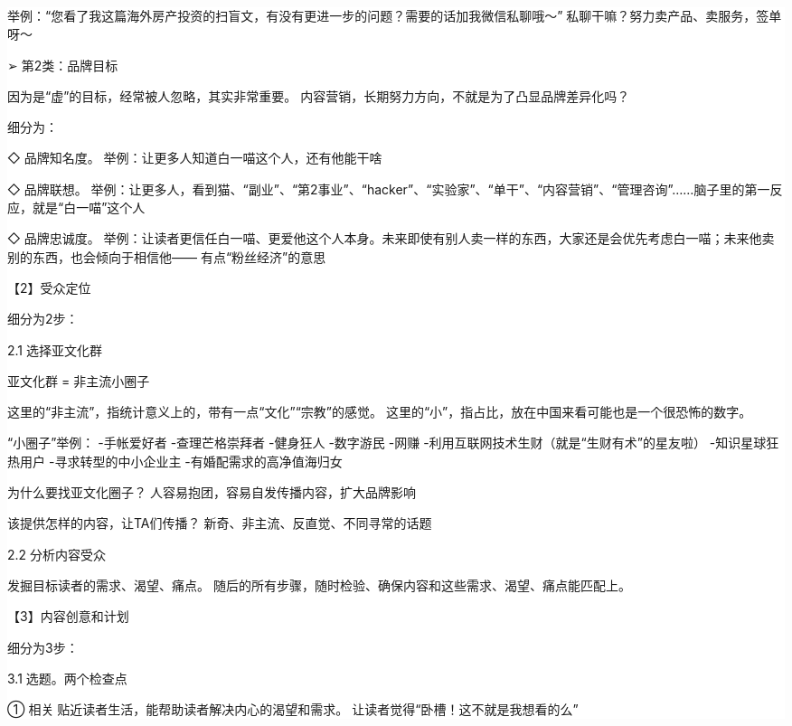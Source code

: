 举例：“您看了我这篇海外房产投资的扫盲文，有没有更进一步的问题？需要的话加我微信私聊哦～” 私聊干嘛？努力卖产品、卖服务，签单呀～


➢ 第2类：品牌目标

因为是“虚”的目标，经常被人忽略，其实非常重要。
内容营销，长期努力方向，不就是为了凸显品牌差异化吗？

细分为：

◇ 品牌知名度。
举例：让更多人知道白一喵这个人，还有他能干啥

◇ 品牌联想。
举例：让更多人，看到猫、“副业”、“第2事业”、“hacker”、“实验家”、“单干”、“内容营销”、“管理咨询”……脑子里的第一反应，就是“白一喵”这个人

◇ 品牌忠诚度。
举例：让读者更信任白一喵、更爱他这个人本身。未来即使有别人卖一样的东西，大家还是会优先考虑白一喵；未来他卖别的东西，也会倾向于相信他—— 有点“粉丝经济”的意思


【2】受众定位

细分为2步：

2.1 选择亚文化群

亚文化群 = 非主流小圈子

这里的“非主流”，指统计意义上的，带有一点“文化”“宗教”的感觉。
这里的“小”，指占比，放在中国来看可能也是一个很恐怖的数字。

“小圈子”举例：
-手帐爱好者
-查理芒格崇拜者
-健身狂人
-数字游民
-网赚
-利用互联网技术生财（就是“生财有术”的星友啦）
-知识星球狂热用户
-寻求转型的中小企业主
-有婚配需求的高净值海归女

为什么要找亚文化圈子？
人容易抱团，容易自发传播内容，扩大品牌影响

该提供怎样的内容，让TA们传播？
新奇、非主流、反直觉、不同寻常的话题

2.2 分析内容受众

发掘目标读者的需求、渴望、痛点。
随后的所有步骤，随时检验、确保内容和这些需求、渴望、痛点能匹配上。


【3】内容创意和计划

细分为3步：


3.1 选题。两个检查点

① 相关
贴近读者生活，能帮助读者解决内心的渴望和需求。
让读者觉得“卧槽！这不就是我想看的么”
